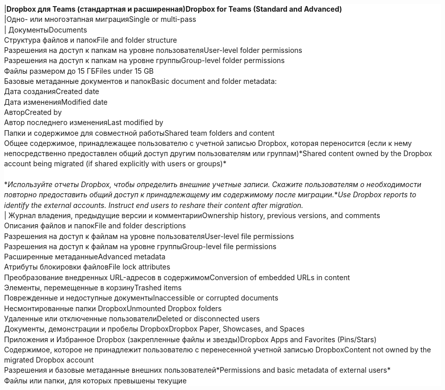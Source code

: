 |<span data-ttu-id="8c9e2-453">**Dropbox для Teams (стандартная и расширенная)**</span><span class="sxs-lookup"><span data-stu-id="8c9e2-453">**Dropbox for Teams (Standard and Advanced)**</span></span>  <br/> |<span data-ttu-id="8c9e2-454">Одно- или многоэтапная миграция</span><span class="sxs-lookup"><span data-stu-id="8c9e2-454">Single or multi-pass</span></span>  <br/> | <span data-ttu-id="8c9e2-455">Документы</span><span class="sxs-lookup"><span data-stu-id="8c9e2-455">Documents</span></span>  <br/>  <span data-ttu-id="8c9e2-456">Структура файлов и папок</span><span class="sxs-lookup"><span data-stu-id="8c9e2-456">File and folder structure</span></span>  <br/>  <span data-ttu-id="8c9e2-457">Разрешения на доступ к папкам на уровне пользователя</span><span class="sxs-lookup"><span data-stu-id="8c9e2-457">User-level folder permissions</span></span>  <br/>  <span data-ttu-id="8c9e2-458">Разрешения на доступ к папкам на уровне группы</span><span class="sxs-lookup"><span data-stu-id="8c9e2-458">Group-level folder permissions</span></span>  <br/>  <span data-ttu-id="8c9e2-459">Файлы размером до 15 ГБ</span><span class="sxs-lookup"><span data-stu-id="8c9e2-459">Files under 15 GB</span></span>  <br/>  <span data-ttu-id="8c9e2-460">Базовые метаданные документов и папок</span><span class="sxs-lookup"><span data-stu-id="8c9e2-460">Basic document and folder metadata:</span></span>  <br/>  <span data-ttu-id="8c9e2-461">Дата создания</span><span class="sxs-lookup"><span data-stu-id="8c9e2-461">Created date</span></span>  <br/>  <span data-ttu-id="8c9e2-462">Дата изменения</span><span class="sxs-lookup"><span data-stu-id="8c9e2-462">Modified date</span></span>  <br/>  <span data-ttu-id="8c9e2-463">Автор</span><span class="sxs-lookup"><span data-stu-id="8c9e2-463">Created by</span></span>  <br/>  <span data-ttu-id="8c9e2-464">Автор последнего изменения</span><span class="sxs-lookup"><span data-stu-id="8c9e2-464">Last modified by</span></span>  <br/> <span data-ttu-id="8c9e2-465">Папки и содержимое для совместной работы</span><span class="sxs-lookup"><span data-stu-id="8c9e2-465">Shared team folders and content</span></span> <br/>  <span data-ttu-id="8c9e2-466">Общее содержимое, принадлежащее пользователю с учетной записью Dropbox, которая переносится (если к нему непосредственно предоставлен общий доступ другим пользователям или группам)\*</span><span class="sxs-lookup"><span data-stu-id="8c9e2-466">Shared content owned by the Dropbox account being migrated (if shared explicitly with users or groups)\*</span></span>  <br/> <br/> <span data-ttu-id="8c9e2-467">\**Используйте отчеты Dropbox, чтобы определить внешние учетные записи. Скажите пользователям о необходимости повторно предоставить общий доступ к принадлежащему им содержимому после миграции.*</span><span class="sxs-lookup"><span data-stu-id="8c9e2-467">\**Use Dropbox reports to identify the external accounts. Instruct end users to reshare their content after migration.*</span></span> <br/> | <span data-ttu-id="8c9e2-468">Журнал владения, предыдущие версии и комментарии</span><span class="sxs-lookup"><span data-stu-id="8c9e2-468">Ownership history, previous versions, and comments</span></span> <br/>  <span data-ttu-id="8c9e2-469">Описания файлов и папок</span><span class="sxs-lookup"><span data-stu-id="8c9e2-469">File and folder descriptions</span></span> <br/>  <span data-ttu-id="8c9e2-470">Разрешения на доступ к файлам на уровне пользователя</span><span class="sxs-lookup"><span data-stu-id="8c9e2-470">User-level file permissions</span></span>  <br/>  <span data-ttu-id="8c9e2-471">Разрешения на доступ к файлам на уровне группы</span><span class="sxs-lookup"><span data-stu-id="8c9e2-471">Group-level file permissions</span></span>    <br/> <span data-ttu-id="8c9e2-472">Расширенные метаданные</span><span class="sxs-lookup"><span data-stu-id="8c9e2-472">Advanced metadata</span></span>  <br/>  <span data-ttu-id="8c9e2-473">Атрибуты блокировки файлов</span><span class="sxs-lookup"><span data-stu-id="8c9e2-473">File lock attributes</span></span>  <br/>  <span data-ttu-id="8c9e2-474">Преобразование внедренных URL-адресов в содержимом</span><span class="sxs-lookup"><span data-stu-id="8c9e2-474">Conversion of embedded URLs in content</span></span>  <br/>  <span data-ttu-id="8c9e2-475">Элементы, перемещенные в корзину</span><span class="sxs-lookup"><span data-stu-id="8c9e2-475">Trashed items</span></span>  <br/>  <span data-ttu-id="8c9e2-476">Поврежденные и недоступные документы</span><span class="sxs-lookup"><span data-stu-id="8c9e2-476">Inaccessible or corrupted documents</span></span>  <br/>  <span data-ttu-id="8c9e2-477">Несмонтированные папки Dropbox</span><span class="sxs-lookup"><span data-stu-id="8c9e2-477">Unmounted Dropbox folders</span></span> <br/>  <span data-ttu-id="8c9e2-478">Удаленные или отключенные пользователи</span><span class="sxs-lookup"><span data-stu-id="8c9e2-478">Deleted or disconnected users</span></span> <br/>  <span data-ttu-id="8c9e2-479">Документы, демонстрации и пробелы Dropbox</span><span class="sxs-lookup"><span data-stu-id="8c9e2-479">Dropbox Paper, Showcases, and Spaces</span></span>  <br/> <span data-ttu-id="8c9e2-480">Приложения и Избранное Dropbox (закрепленные файлы и звезды)</span><span class="sxs-lookup"><span data-stu-id="8c9e2-480">Dropbox Apps and Favorites (Pins/Stars)</span></span> <br/> <span data-ttu-id="8c9e2-481">Содержимое, которое не принадлежит пользователю с перенесенной учетной записью Dropbox</span><span class="sxs-lookup"><span data-stu-id="8c9e2-481">Content not owned by the migrated Dropbox account</span></span>  <br/>  <span data-ttu-id="8c9e2-482">Разрешения и базовые метаданные внешних пользователей\*</span><span class="sxs-lookup"><span data-stu-id="8c9e2-482">Permissions and basic metadata of external users\*</span></span>  <br/>  <span data-ttu-id="8c9e2-483">Файлы или папки, для которых превышены текущие